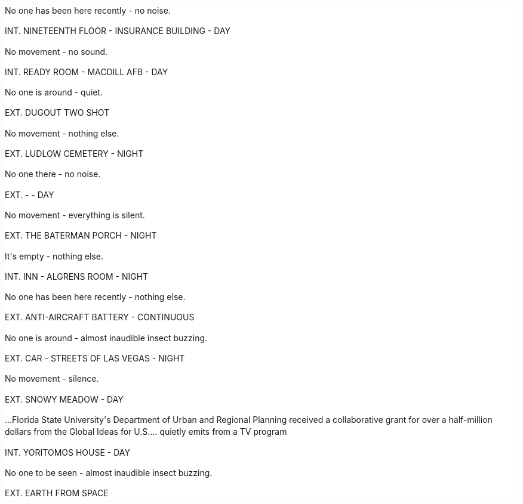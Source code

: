 No one has been here recently - no noise.



INT. NINETEENTH FLOOR - INSURANCE BUILDING - DAY

No movement - no sound.



INT. READY ROOM - MACDILL AFB - DAY

No one is around - quiet.



EXT. DUGOUT TWO SHOT

No movement - nothing else.



EXT. LUDLOW CEMETERY - NIGHT

No one there - no noise.



EXT. - - DAY

No movement - everything is silent.



EXT. THE BATERMAN PORCH - NIGHT

It's empty - nothing else.



INT. INN - ALGRENS ROOM - NIGHT

No one has been here recently - nothing else.



EXT. ANTI-AIRCRAFT BATTERY - CONTINUOUS

No one is around - almost inaudible insect buzzing.



EXT. CAR - STREETS OF LAS VEGAS - NIGHT

No movement - silence.



EXT. SNOWY MEADOW - DAY

...Florida State University's Department of Urban and Regional Planning received a collaborative grant for over a half-million dollars from the Global Ideas for U.S.... quietly emits from a TV program 


INT. YORITOMOS HOUSE - DAY

No one to be seen - almost inaudible insect buzzing.



EXT. EARTH FROM SPACE
